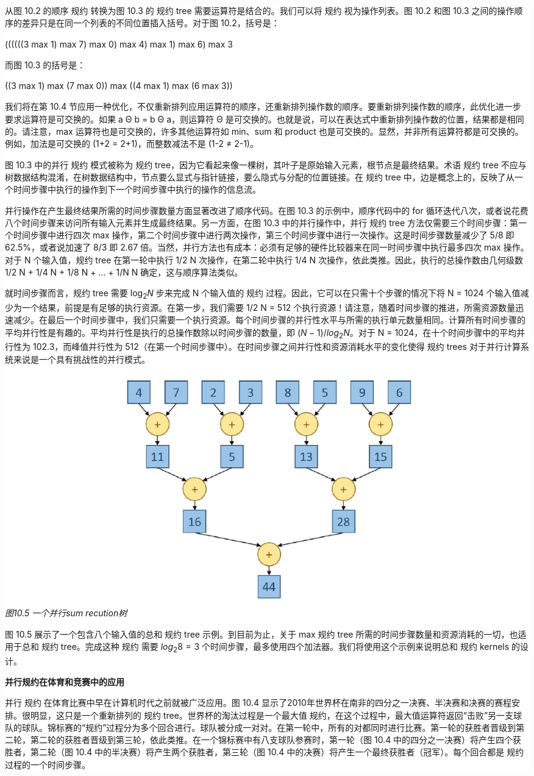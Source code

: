 从图 10.2 的顺序 规约 转换为图 10.3 的 规约 tree 需要运算符是结合的。我们可以将 规约 视为操作列表。图 10.2 和图 10.3 之间的操作顺序的差异只是在同一个列表的不同位置插入括号。对于图 10.2，括号是：

((((((3 max 1) max 7) max 0) max 4) max 1) max 6) max 3

而图 10.3 的括号是：

((3 max 1) max (7 max 0)) max ((4 max 1) max (6 max 3))

我们将在第 10.4 节应用一种优化，不仅重新排列应用运算符的顺序，还重新排列操作数的顺序。要重新排列操作数的顺序，此优化进一步要求运算符是可交换的。如果 a Θ b = b Θ a，则运算符 Θ 是可交换的。也就是说，可以在表达式中重新排列操作数的位置，结果都是相同的。请注意，max 运算符也是可交换的，许多其他运算符如 min、sum 和 product 也是可交换的。显然，并非所有运算符都是可交换的。例如，加法是可交换的 (1+2 = 2+1)，而整数减法不是 (1-2 ≠ 2-1)。


图 10.3 中的并行 规约 模式被称为 规约 tree，因为它看起来像一棵树，其叶子是原始输入元素，根节点是最终结果。术语 规约 tree 不应与树数据结构混淆，在树数据结构中，节点要么显式与指针链接，要么隐式与分配的位置链接。在 规约 tree 中，边是概念上的，反映了从一个时间步骤中执行的操作到下一个时间步骤中执行的操作的信息流。

并行操作在产生最终结果所需的时间步骤数量方面显著改进了顺序代码。在图 10.3 的示例中，顺序代码中的 for 循环迭代八次，或者说花费八个时间步骤来访问所有输入元素并生成最终结果。另一方面，在图 10.3 中的并行操作中，并行 规约 tree 方法仅需要三个时间步骤：第一个时间步骤中进行四次 max 操作，第二个时间步骤中进行两次操作，第三个时间步骤中进行一次操作。这是时间步骤数量减少了 5/8 即 62.5%，或者说加速了 8/3 即 2.67 倍。当然，并行方法也有成本：必须有足够的硬件比较器来在同一时间步骤中执行最多四次 max 操作。对于 N 个输入值，规约 tree 在第一轮中执行 1/2 N 次操作，在第二轮中执行 1/4 N 次操作，依此类推。因此，执行的总操作数由几何级数 1/2 N + 1/4 N + 1/8 N + ... + 1/N N 确定，这与顺序算法类似。

就时间步骤而言，规约 tree 需要 $\log_2 N$ 步来完成 N 个输入值的 规约 过程。因此，它可以在只需十个步骤的情况下将 N = 1024 个输入值减少为一个结果，前提是有足够的执行资源。在第一步，我们需要 1/2 N = 512 个执行资源！请注意，随着时间步骤的推进，所需资源数量迅速减少。在最后一个时间步骤中，我们只需要一个执行资源。每个时间步骤的并行性水平与所需的执行单元数量相同。计算所有时间步骤的平均并行性是有趣的。平均并行性是执行的总操作数除以时间步骤的数量，即 $(N - 1) / log_2 N$。对于 N = 1024，在十个时间步骤中的平均并行性为 102.3，而峰值并行性为 512（在第一个时间步骤中）。在时间步骤之间并行性和资源消耗水平的变化使得 规约 trees 对于并行计算系统来说是一个具有挑战性的并行模式。

<a>![](/img/pmpp/ch10/4.png)</a> 
*图10.5 一个并行sum recution树*

图 10.5 展示了一个包含八个输入值的总和 规约 tree 示例。到目前为止，关于 max 规约 tree 所需的时间步骤数量和资源消耗的一切，也适用于总和 规约 tree。完成这种 规约 需要 $log_2 8 = 3$ 个时间步骤，最多使用四个加法器。我们将使用这个示例来说明总和 规约 kernels 的设计。



**并行规约在体育和竞赛中的应用**

并行 规约 在体育比赛中早在计算机时代之前就被广泛应用。图 10.4 显示了2010年世界杯在南非的四分之一决赛、半决赛和决赛的赛程安排。很明显，这只是一个重新排列的 规约 tree。世界杯的淘汰过程是一个最大值 规约，在这个过程中，最大值运算符返回“击败”另一支球队的球队。锦标赛的“规约”过程分为多个回合进行。球队被分成一对对。在第一轮中，所有的对都同时进行比赛。第一轮的获胜者晋级到第二轮，第二轮的获胜者晋级到第三轮，依此类推。在一个锦标赛中有八支球队参赛时，第一轮（图 10.4 中的四分之一决赛）将产生四个获胜者，第二轮（图 10.4 中的半决赛）将产生两个获胜者，第三轮（图 10.4 中的决赛）将产生一个最终获胜者（冠军）。每个回合都是 规约 过程的一个时间步骤。
